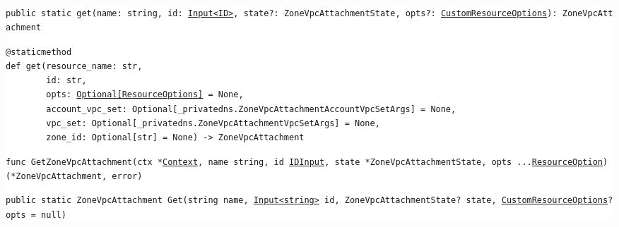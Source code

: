 <div>
<pulumi-choosable type="language" values="javascript,typescript">
<div class="highlight"><pre class="chroma"><code class="language-typescript" data-lang="typescript"><span class="k">public static </span><span class="nf">get</span><span class="p">(</span><span class="nx">name</span><span class="p">:</span> <span class="nx">string</span><span class="p">,</span> <span class="nx">id</span><span class="p">:</span> <span class="nx"><a href="/docs/reference/pkg/nodejs/pulumi/pulumi/#ID">Input&lt;ID&gt;</a></span><span class="p">,</span> <span class="nx">state</span><span class="p">?:</span> <span class="nx">ZoneVpcAttachmentState</span><span class="p">,</span> <span class="nx">opts</span><span class="p">?:</span> <span class="nx"><a href="/docs/reference/pkg/nodejs/pulumi/pulumi/#CustomResourceOptions">CustomResourceOptions</a></span><span class="p">): </span><span class="nx">ZoneVpcAttachment</span></code></pre></div>
</pulumi-choosable>
</div>

<div>
<pulumi-choosable type="language" values="python">
<div class="highlight"><pre class="chroma"><code class="language-python" data-lang="python"><span class=nd>@staticmethod</span>
<span class="k">def </span><span class="nf">get</span><span class="p">(</span><span class="nx">resource_name</span><span class="p">:</span> <span class="nx">str</span><span class="p">,</span>
        <span class="nx">id</span><span class="p">:</span> <span class="nx">str</span><span class="p">,</span>
        <span class="nx">opts</span><span class="p">:</span> <span class="nx"><a href="/docs/reference/pkg/python/pulumi/#pulumi.ResourceOptions">Optional[ResourceOptions]</a></span> = None<span class="p">,</span>
        <span class="nx">account_vpc_set</span><span class="p">:</span> <span class="nx">Optional[_privatedns.ZoneVpcAttachmentAccountVpcSetArgs]</span> = None<span class="p">,</span>
        <span class="nx">vpc_set</span><span class="p">:</span> <span class="nx">Optional[_privatedns.ZoneVpcAttachmentVpcSetArgs]</span> = None<span class="p">,</span>
        <span class="nx">zone_id</span><span class="p">:</span> <span class="nx">Optional[str]</span> = None<span class="p">) -&gt;</span> ZoneVpcAttachment</code></pre></div>
</pulumi-choosable>
</div>

<div>
<pulumi-choosable type="language" values="go">
<div class="highlight"><pre class="chroma"><code class="language-go" data-lang="go"><span class="k">func </span>GetZoneVpcAttachment<span class="p">(</span><span class="nx">ctx</span><span class="p"> *</span><span class="nx"><a href="https://pkg.go.dev/github.com/pulumi/pulumi/sdk/v3/go/pulumi?tab=doc#Context">Context</a></span><span class="p">,</span> <span class="nx">name</span><span class="p"> </span><span class="nx">string</span><span class="p">,</span> <span class="nx">id</span><span class="p"> </span><span class="nx"><a href="https://pkg.go.dev/github.com/pulumi/pulumi/sdk/v3/go/pulumi?tab=doc#IDInput">IDInput</a></span><span class="p">,</span> <span class="nx">state</span><span class="p"> *</span><span class="nx">ZoneVpcAttachmentState</span><span class="p">,</span> <span class="nx">opts</span><span class="p"> ...</span><span class="nx"><a href="https://pkg.go.dev/github.com/pulumi/pulumi/sdk/v3/go/pulumi?tab=doc#ResourceOption">ResourceOption</a></span><span class="p">) (*<span class="nx">ZoneVpcAttachment</span>, error)</span></code></pre></div>
</pulumi-choosable>
</div>

<div>
<pulumi-choosable type="language" values="csharp">
<div class="highlight"><pre class="chroma"><code class="language-csharp" data-lang="csharp"><span class="k">public static </span><span class="nx">ZoneVpcAttachment</span><span class="nf"> Get</span><span class="p">(</span><span class="nx">string</span><span class="p"> </span><span class="nx">name<span class="p">,</span> <span class="nx"><a href="/docs/reference/pkg/dotnet/Pulumi/Pulumi.Input-1.html">Input&lt;string&gt;</a></span><span class="p"> </span><span class="nx">id<span class="p">,</span> <span class="nx">ZoneVpcAttachmentState</span><span class="p">? </span><span class="nx">state<span class="p">,</span> <span class="nx"><a href="/docs/reference/pkg/dotnet/Pulumi/Pulumi.CustomResourceOptions.html">CustomResourceOptions</a></span><span class="p">? </span><span class="nx">opts = null<span class="p">)</span></code></pre></div>
</pulumi-choosable>
</div>
